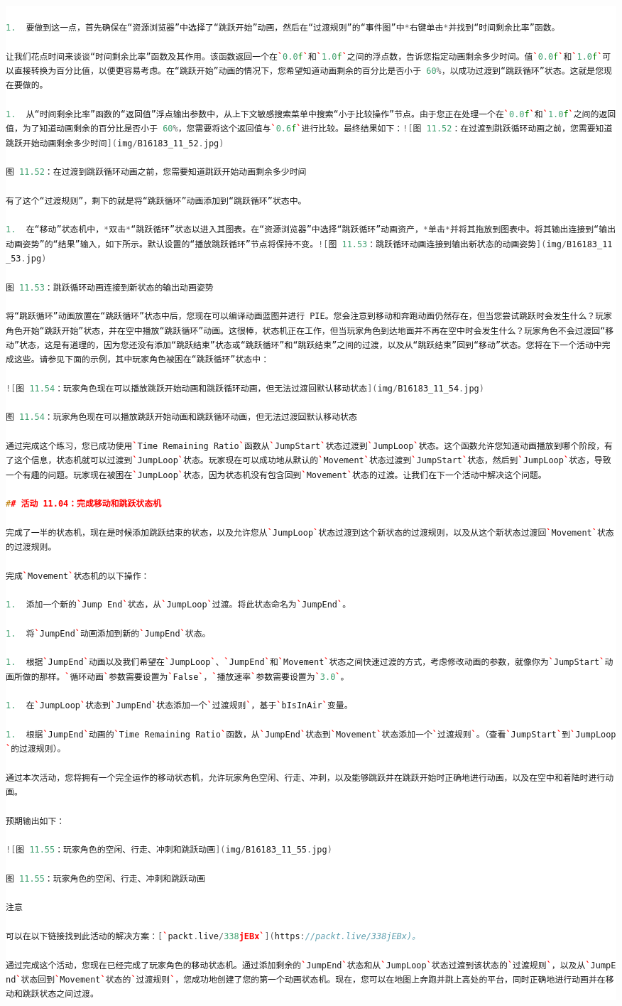 ```cpp

1.  要做到这一点，首先确保在“资源浏览器”中选择了“跳跃开始”动画，然后在“过渡规则”的“事件图”中*右键单击*并找到“时间剩余比率”函数。

让我们花点时间来谈谈“时间剩余比率”函数及其作用。该函数返回一个在`0.0f`和`1.0f`之间的浮点数，告诉您指定动画剩余多少时间。值`0.0f`和`1.0f`可以直接转换为百分比值，以便更容易考虑。在“跳跃开始”动画的情况下，您希望知道动画剩余的百分比是否小于 60%，以成功过渡到“跳跃循环”状态。这就是您现在要做的。

1.  从“时间剩余比率”函数的“返回值”浮点输出参数中，从上下文敏感搜索菜单中搜索“小于比较操作”节点。由于您正在处理一个在`0.0f`和`1.0f`之间的返回值，为了知道动画剩余的百分比是否小于 60%，您需要将这个返回值与`0.6f`进行比较。最终结果如下：![图 11.52：在过渡到跳跃循环动画之前，您需要知道跳跃开始动画剩余多少时间](img/B16183_11_52.jpg)

图 11.52：在过渡到跳跃循环动画之前，您需要知道跳跃开始动画剩余多少时间

有了这个“过渡规则”，剩下的就是将“跳跃循环”动画添加到“跳跃循环”状态中。

1.  在“移动”状态机中，*双击*“跳跃循环”状态以进入其图表。在“资源浏览器”中选择“跳跃循环”动画资产，*单击*并将其拖放到图表中。将其输出连接到“输出动画姿势”的“结果”输入，如下所示。默认设置的“播放跳跃循环”节点将保持不变。![图 11.53：跳跃循环动画连接到输出新状态的动画姿势](img/B16183_11_53.jpg)

图 11.53：跳跃循环动画连接到新状态的输出动画姿势

将“跳跃循环”动画放置在“跳跃循环”状态中后，您现在可以编译动画蓝图并进行 PIE。您会注意到移动和奔跑动画仍然存在，但当您尝试跳跃时会发生什么？玩家角色开始“跳跃开始”状态，并在空中播放“跳跃循环”动画。这很棒，状态机正在工作，但当玩家角色到达地面并不再在空中时会发生什么？玩家角色不会过渡回“移动”状态，这是有道理的，因为您还没有添加“跳跃结束”状态或“跳跃循环”和“跳跃结束”之间的过渡，以及从“跳跃结束”回到“移动”状态。您将在下一个活动中完成这些。请参见下面的示例，其中玩家角色被困在“跳跃循环”状态中：

![图 11.54：玩家角色现在可以播放跳跃开始动画和跳跃循环动画，但无法过渡回默认移动状态](img/B16183_11_54.jpg)

图 11.54：玩家角色现在可以播放跳跃开始动画和跳跃循环动画，但无法过渡回默认移动状态

通过完成这个练习，您已成功使用`Time Remaining Ratio`函数从`JumpStart`状态过渡到`JumpLoop`状态。这个函数允许您知道动画播放到哪个阶段，有了这个信息，状态机就可以过渡到`JumpLoop`状态。玩家现在可以成功地从默认的`Movement`状态过渡到`JumpStart`状态，然后到`JumpLoop`状态，导致一个有趣的问题。玩家现在被困在`JumpLoop`状态，因为状态机没有包含回到`Movement`状态的过渡。让我们在下一个活动中解决这个问题。

## 活动 11.04：完成移动和跳跃状态机

完成了一半的状态机，现在是时候添加跳跃结束的状态，以及允许您从`JumpLoop`状态过渡到这个新状态的过渡规则，以及从这个新状态过渡回`Movement`状态的过渡规则。

完成`Movement`状态机的以下操作：

1.  添加一个新的`Jump End`状态，从`JumpLoop`过渡。将此状态命名为`JumpEnd`。

1.  将`JumpEnd`动画添加到新的`JumpEnd`状态。

1.  根据`JumpEnd`动画以及我们希望在`JumpLoop`、`JumpEnd`和`Movement`状态之间快速过渡的方式，考虑修改动画的参数，就像你为`JumpStart`动画所做的那样。`循环动画`参数需要设置为`False`，`播放速率`参数需要设置为`3.0`。

1.  在`JumpLoop`状态到`JumpEnd`状态添加一个`过渡规则`，基于`bIsInAir`变量。

1.  根据`JumpEnd`动画的`Time Remaining Ratio`函数，从`JumpEnd`状态到`Movement`状态添加一个`过渡规则`。（查看`JumpStart`到`JumpLoop`的过渡规则）。

通过本次活动，您将拥有一个完全运作的移动状态机，允许玩家角色空闲、行走、冲刺，以及能够跳跃并在跳跃开始时正确地进行动画，以及在空中和着陆时进行动画。

预期输出如下：

![图 11.55：玩家角色的空闲、行走、冲刺和跳跃动画](img/B16183_11_55.jpg)

图 11.55：玩家角色的空闲、行走、冲刺和跳跃动画

注意

可以在以下链接找到此活动的解决方案：[`packt.live/338jEBx`](https://packt.live/338jEBx)。

通过完成这个活动，您现在已经完成了玩家角色的移动状态机。通过添加剩余的`JumpEnd`状态和从`JumpLoop`状态过渡到该状态的`过渡规则`，以及从`JumpEnd`状态回到`Movement`状态的`过渡规则`，您成功地创建了您的第一个动画状态机。现在，您可以在地图上奔跑并跳上高处的平台，同时正确地进行动画并在移动和跳跃状态之间过渡。

```